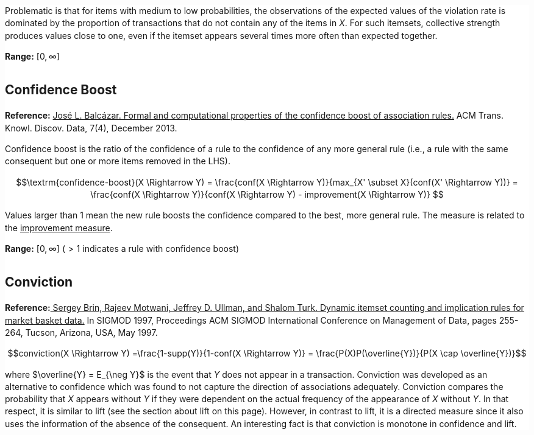 Problematic is that for items with medium to low
probabilities, the observations of the expected values of the
violation rate is dominated by the proportion of transactions
that do not contain any of the items in $X$. For such
itemsets, collective strength produces values close to one,
even if the itemset appears several times more often than
expected together.

**Range:** $[0, \infty]$

## Confidence Boost
**Reference:** <a href=
"https://michael.hahsler.net/research/bib/association_rules/#arules:Balcazar:2013">
José L. Balcázar. Formal and computational properties of the confidence boost of association rules.</a> ACM Trans. Knowl. Discov. Data, 7(4), December 2013. 

Confidence boost is the ratio of the confidence of a rule to the confidence of any more general rule (i.e., a rule with the same consequent but one or more items removed in the LHS).

$$\textrm{confidence-boost}(X \Rightarrow Y) =  
\frac{conf(X \Rightarrow Y)}{max_{X' \subset X}(conf(X' \Rightarrow Y))} =
\frac{conf(X \Rightarrow Y)}{conf(X \Rightarrow Y) - improvement(X \Rightarrow Y)} $$

Values larger than 1 mean the new rule boosts the confidence compared to the best, more general rule. The measure is related to the [improvement measure](#improvement).

**Range:** $[0, \infty]$ ($>1$ indicates a rule with confidence boost)

## Conviction
**Reference:**<a href=
"https://michael.hahsler.net/research/bib/association_rules/#arules:Brin:1997">
Sergey Brin, Rajeev Motwani, Jeffrey D. Ullman, and Shalom
Turk. Dynamic itemset counting and implication rules for
market basket data.</a> In SIGMOD 1997, Proceedings ACM
SIGMOD International Conference on Management of Data, pages
255-264, Tucson, Arizona, USA, May 1997.

$$conviction(X \Rightarrow Y) =\frac{1-supp(Y)}{1-conf(X \Rightarrow Y)} 
= \frac{P(X)P(\overline{Y})}{P(X \cap \overline{Y})}$$

where $\overline{Y} = E_{\neg Y}$ is the event 
that $Y$ does not appear in a transaction.
Conviction was developed as an alternative to confidence
which was found to not capture the direction of associations
adequately. Conviction compares the probability that $X$
appears without $Y$ if they were dependent on the
actual frequency of the appearance of $X$ without
$Y$. In that respect, it is similar to lift (see the section
about lift on this page). However, in contrast to lift, it is
a directed measure since it also uses the information of the
absence of the consequent. An interesting fact is that
conviction is monotone in confidence and lift.
